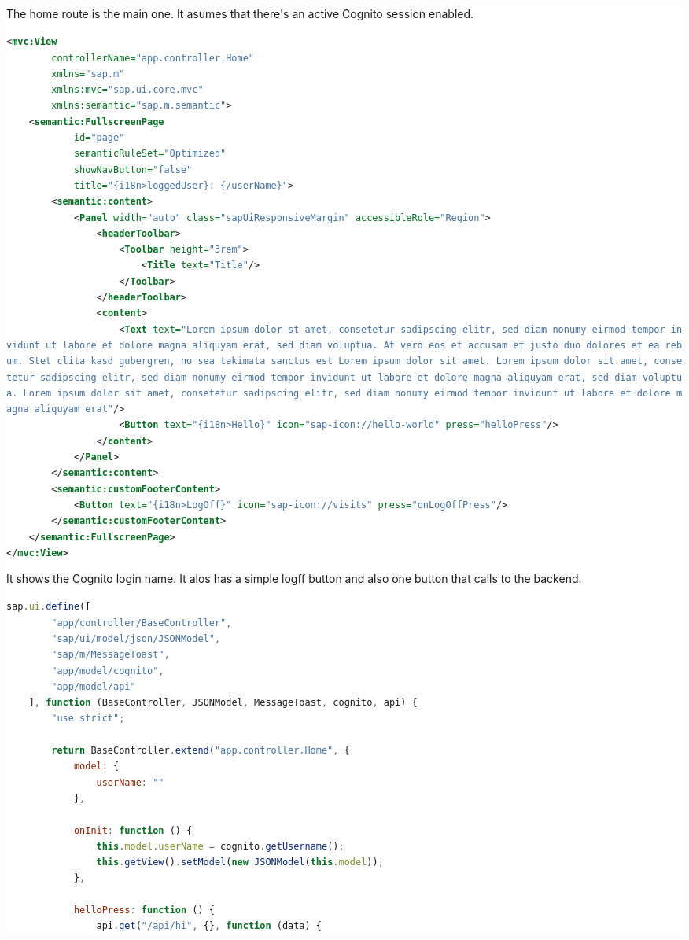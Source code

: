 The home route is the main one. It asumes that there's an active Cognito session enabled.

```xml
<mvc:View
        controllerName="app.controller.Home"
        xmlns="sap.m"
        xmlns:mvc="sap.ui.core.mvc"
        xmlns:semantic="sap.m.semantic">
    <semantic:FullscreenPage
            id="page"
            semanticRuleSet="Optimized"
            showNavButton="false"
            title="{i18n>loggedUser}: {/userName}">
        <semantic:content>
            <Panel width="auto" class="sapUiResponsiveMargin" accessibleRole="Region">
                <headerToolbar>
                    <Toolbar height="3rem">
                        <Title text="Title"/>
                    </Toolbar>
                </headerToolbar>
                <content>
                    <Text text="Lorem ipsum dolor st amet, consetetur sadipscing elitr, sed diam nonumy eirmod tempor invidunt ut labore et dolore magna aliquyam erat, sed diam voluptua. At vero eos et accusam et justo duo dolores et ea rebum. Stet clita kasd gubergren, no sea takimata sanctus est Lorem ipsum dolor sit amet. Lorem ipsum dolor sit amet, consetetur sadipscing elitr, sed diam nonumy eirmod tempor invidunt ut labore et dolore magna aliquyam erat, sed diam voluptua. Lorem ipsum dolor sit amet, consetetur sadipscing elitr, sed diam nonumy eirmod tempor invidunt ut labore et dolore magna aliquyam erat"/>
                    <Button text="{i18n>Hello}" icon="sap-icon://hello-world" press="helloPress"/>
                </content>
            </Panel>
        </semantic:content>
        <semantic:customFooterContent>
            <Button text="{i18n>LogOff}" icon="sap-icon://visits" press="onLogOffPress"/>
        </semantic:customFooterContent>
    </semantic:FullscreenPage>
</mvc:View>
```

It shows the Cognito login name. It alos has a simple logff button and also one button that calls to the backend.

```js
sap.ui.define([
        "app/controller/BaseController",
        "sap/ui/model/json/JSONModel",
        "sap/m/MessageToast",
        "app/model/cognito",
        "app/model/api"
    ], function (BaseController, JSONModel, MessageToast, cognito, api) {
        "use strict";

        return BaseController.extend("app.controller.Home", {
            model: {
                userName: ""
            },

            onInit: function () {
                this.model.userName = cognito.getUsername();
                this.getView().setModel(new JSONModel(this.model));
            },

            helloPress: function () {
                api.get("/api/hi", {}, function (data) {
```
